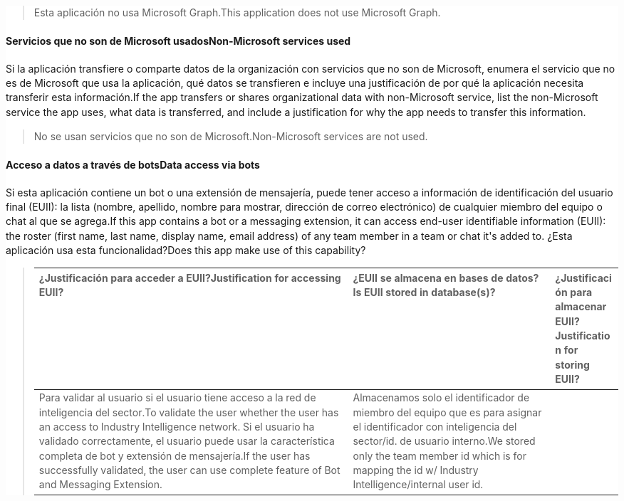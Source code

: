 ><span data-ttu-id="bda5c-129">Esta aplicación no usa Microsoft Graph.</span><span class="sxs-lookup"><span data-stu-id="bda5c-129">This application does not use Microsoft Graph.</span></span>


#### <a name="non-microsoft-services-used"></a><span data-ttu-id="bda5c-130">Servicios que no son de Microsoft usados</span><span class="sxs-lookup"><span data-stu-id="bda5c-130">Non-Microsoft services used</span></span>

<span data-ttu-id="bda5c-131">Si la aplicación transfiere o comparte datos de la organización con servicios que no son de Microsoft, enumera el servicio que no es de Microsoft que usa la aplicación, qué datos se transfieren e incluye una justificación de por qué la aplicación necesita transferir esta información.</span><span class="sxs-lookup"><span data-stu-id="bda5c-131">If the app transfers or shares organizational data with non-Microsoft service, list the non-Microsoft service the app uses, what data is transferred, and include a justification for why the app needs to transfer this information.</span></span>

><span data-ttu-id="bda5c-132">No se usan servicios que no son de Microsoft.</span><span class="sxs-lookup"><span data-stu-id="bda5c-132">Non-Microsoft services are not used.</span></span>

#### <a name="data-access-via-bots"></a><span data-ttu-id="bda5c-133">Acceso a datos a través de bots</span><span class="sxs-lookup"><span data-stu-id="bda5c-133">Data access via bots</span></span>

<span data-ttu-id="bda5c-134">Si esta aplicación contiene un bot o una extensión de mensajería, puede tener acceso a información de identificación del usuario final (EUII): la lista (nombre, apellido, nombre para mostrar, dirección de correo electrónico) de cualquier miembro del equipo o chat al que se agrega.</span><span class="sxs-lookup"><span data-stu-id="bda5c-134">If this app contains a bot or a messaging extension, it can access end-user identifiable information (EUII): the roster (first name, last name, display name, email address) of any team member in a team or chat it's added to.</span></span> <span data-ttu-id="bda5c-135">¿Esta aplicación usa esta funcionalidad?</span><span class="sxs-lookup"><span data-stu-id="bda5c-135">Does this app make use of this capability?</span></span>

>| <span data-ttu-id="bda5c-136">**¿Justificación para acceder a EUII?**</span><span class="sxs-lookup"><span data-stu-id="bda5c-136">**Justification for accessing EUII?**</span></span>  | <span data-ttu-id="bda5c-137">**¿EUII se almacena en bases de datos?**</span><span class="sxs-lookup"><span data-stu-id="bda5c-137">**Is EUII stored in database(s)?**</span></span> | <span data-ttu-id="bda5c-138">**¿Justificación para almacenar EUII?**</span><span class="sxs-lookup"><span data-stu-id="bda5c-138">**Justification for storing EUII?**</span></span> |
>|:--------------------------------|:---------------------|:--------------------------|
>| <span data-ttu-id="bda5c-139">Para validar al usuario si el usuario tiene acceso a la red de inteligencia del sector.</span><span class="sxs-lookup"><span data-stu-id="bda5c-139">To validate the user whether the user has an access to Industry Intelligence network.</span></span> <span data-ttu-id="bda5c-140">Si el usuario ha validado correctamente, el usuario puede usar la característica completa de bot y extensión de mensajería.</span><span class="sxs-lookup"><span data-stu-id="bda5c-140">If the user has successfully validated, the user can use complete feature of Bot and Messaging Extension.</span></span> | <span data-ttu-id="bda5c-141">Almacenamos solo el identificador de miembro del equipo que es para asignar el identificador con inteligencia del sector/id. de usuario interno.</span><span class="sxs-lookup"><span data-stu-id="bda5c-141">We stored only the team member id which is for mapping the id w/ Industry Intelligence/internal user id.</span></span> |  |

